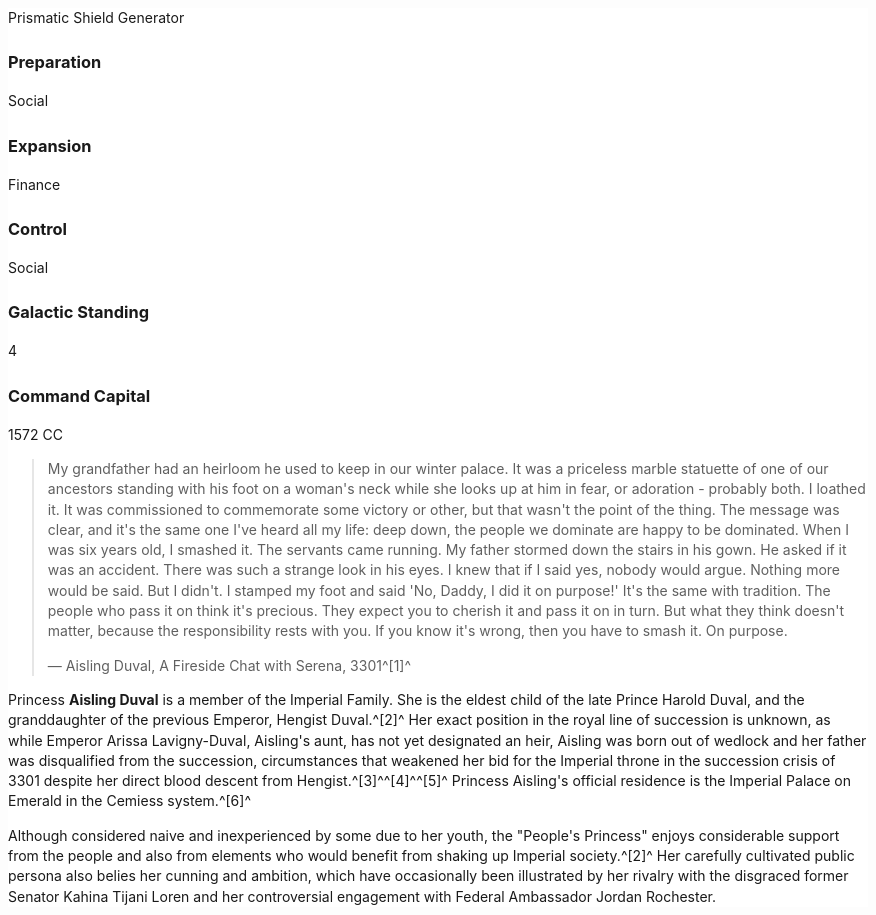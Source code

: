 Prismatic Shield Generator

### Preparation

Social

### Expansion

Finance

### Control

Social

### Galactic Standing

4

### Command Capital

1572 CC

> 
> 
> My grandfather had an heirloom he used to keep in our winter palace. It was a priceless marble statuette of one of our ancestors standing with his foot on a woman's neck while she looks up at him in fear, or adoration - probably both. I loathed it. It was commissioned to commemorate some victory or other, but that wasn't the point of the thing. The message was clear, and it's the same one I've heard all my life: deep down, the people we dominate are happy to be dominated.
> When I was six years old, I smashed it. The servants came running. My father stormed down the stairs in his gown. He asked if it was an accident. There was such a strange look in his eyes. I knew that if I said yes, nobody would argue. Nothing more would be said. But I didn't. I stamped my foot and said 'No, Daddy, I did it on purpose!'
> It's the same with tradition. The people who pass it on think it's precious. They expect you to cherish it and pass it on in turn. But what they think doesn't matter, because the responsibility rests with you. If you know it's wrong, then you have to smash it. On purpose.
> 
> 
> — Aisling Duval, A Fireside Chat with Serena, 3301^[1]^
> 

Princess **Aisling Duval** is a member of the Imperial Family. She is the eldest child of the late Prince Harold Duval, and the granddaughter of the previous Emperor, Hengist Duval.^[2]^ Her exact position in the royal line of succession is unknown, as while Emperor Arissa Lavigny-Duval, Aisling's aunt, has not yet designated an heir, Aisling was born out of wedlock and her father was disqualified from the succession, circumstances that weakened her bid for the Imperial throne in the succession crisis of 3301 despite her direct blood descent from Hengist.^[3]^^[4]^^[5]^ Princess Aisling's official residence is the Imperial Palace on Emerald in the Cemiess system.^[6]^

Although considered naive and inexperienced by some due to her youth, the "People's Princess" enjoys considerable support from the people and also from elements who would benefit from shaking up Imperial society.^[2]^ Her carefully cultivated public persona also belies her cunning and ambition, which have occasionally been illustrated by her rivalry with the disgraced former Senator Kahina Tijani Loren and her controversial engagement with Federal Ambassador Jordan Rochester.
